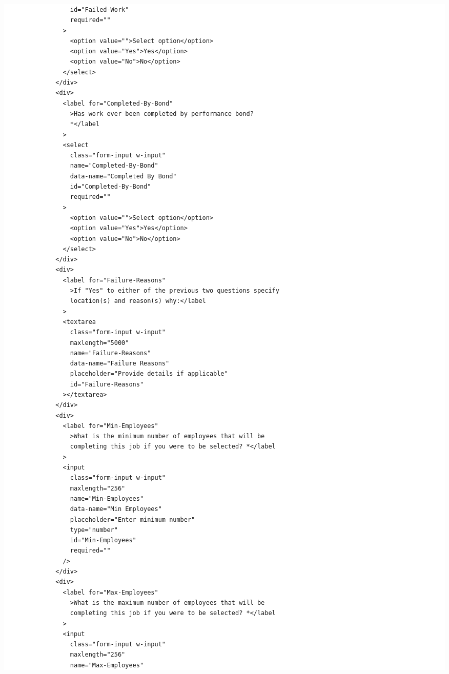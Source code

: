                       id="Failed-Work"
                      required=""
                    >
                      <option value="">Select option</option>
                      <option value="Yes">Yes</option>
                      <option value="No">No</option>
                    </select>
                  </div>
                  <div>
                    <label for="Completed-By-Bond"
                      >Has work ever been completed by performance bond?
                      *</label
                    >
                    <select
                      class="form-input w-input"
                      name="Completed-By-Bond"
                      data-name="Completed By Bond"
                      id="Completed-By-Bond"
                      required=""
                    >
                      <option value="">Select option</option>
                      <option value="Yes">Yes</option>
                      <option value="No">No</option>
                    </select>
                  </div>
                  <div>
                    <label for="Failure-Reasons"
                      >If "Yes" to either of the previous two questions specify
                      location(s) and reason(s) why:</label
                    >
                    <textarea
                      class="form-input w-input"
                      maxlength="5000"
                      name="Failure-Reasons"
                      data-name="Failure Reasons"
                      placeholder="Provide details if applicable"
                      id="Failure-Reasons"
                    ></textarea>
                  </div>
                  <div>
                    <label for="Min-Employees"
                      >What is the minimum number of employees that will be
                      completing this job if you were to be selected? *</label
                    >
                    <input
                      class="form-input w-input"
                      maxlength="256"
                      name="Min-Employees"
                      data-name="Min Employees"
                      placeholder="Enter minimum number"
                      type="number"
                      id="Min-Employees"
                      required=""
                    />
                  </div>
                  <div>
                    <label for="Max-Employees"
                      >What is the maximum number of employees that will be
                      completing this job if you were to be selected? *</label
                    >
                    <input
                      class="form-input w-input"
                      maxlength="256"
                      name="Max-Employees"
